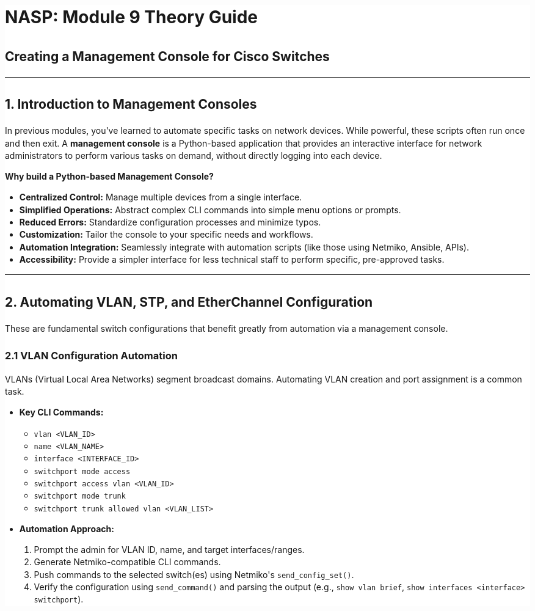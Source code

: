 # NASP: Module 9 Theory Guide

## Creating a Management Console for Cisco Switches

---

## 1. Introduction to Management Consoles

In previous modules, you've learned to automate specific tasks on network devices. While powerful, these scripts often run once and then exit. A **management console** is a Python-based application that provides an interactive interface for network administrators to perform various tasks on demand, without directly logging into each device.

**Why build a Python-based Management Console?**
*   **Centralized Control:** Manage multiple devices from a single interface.
*   **Simplified Operations:** Abstract complex CLI commands into simple menu options or prompts.
*   **Reduced Errors:** Standardize configuration processes and minimize typos.
*   **Customization:** Tailor the console to your specific needs and workflows.
*   **Automation Integration:** Seamlessly integrate with automation scripts (like those using Netmiko, Ansible, APIs).
*   **Accessibility:** Provide a simpler interface for less technical staff to perform specific, pre-approved tasks.

---

## 2. Automating VLAN, STP, and EtherChannel Configuration

These are fundamental switch configurations that benefit greatly from automation via a management console.

### 2.1 VLAN Configuration Automation

VLANs (Virtual Local Area Networks) segment broadcast domains. Automating VLAN creation and port assignment is a common task.

*   **Key CLI Commands:**
    *   `vlan <VLAN_ID>`
    *   `name <VLAN_NAME>`
    *   `interface <INTERFACE_ID>`
    *   `switchport mode access`
    *   `switchport access vlan <VLAN_ID>`
    *   `switchport mode trunk`
    *   `switchport trunk allowed vlan <VLAN_LIST>`

*   **Automation Approach:**
    1.  Prompt the admin for VLAN ID, name, and target interfaces/ranges.
    2.  Generate Netmiko-compatible CLI commands.
    3.  Push commands to the selected switch(es) using Netmiko's `send_config_set()`.
    4.  Verify the configuration using `send_command()` and parsing the output (e.g., `show vlan brief`, `show interfaces <interface> switchport`).

